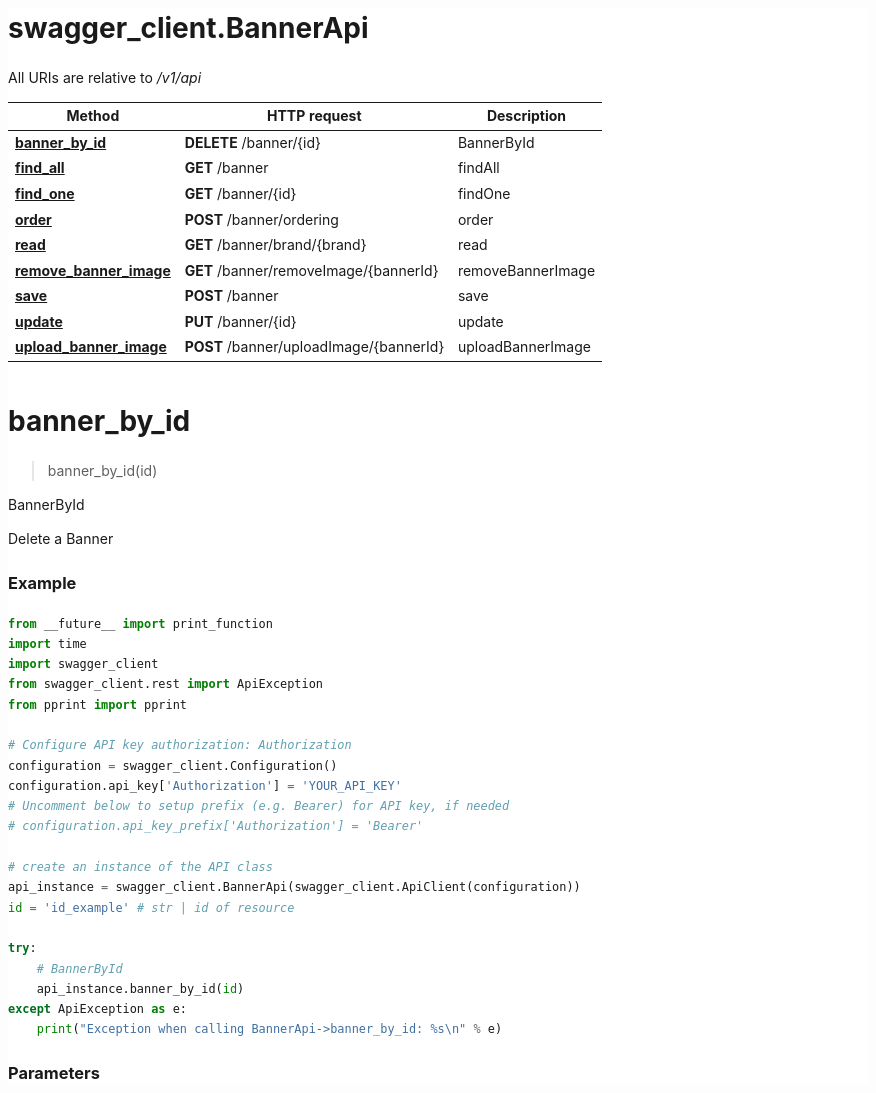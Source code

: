 # swagger_client.BannerApi

All URIs are relative to */v1/api*

Method | HTTP request | Description
------------- | ------------- | -------------
[**banner_by_id**](BannerApi.md#banner_by_id) | **DELETE** /banner/{id} | BannerById
[**find_all**](BannerApi.md#find_all) | **GET** /banner | findAll
[**find_one**](BannerApi.md#find_one) | **GET** /banner/{id} | findOne
[**order**](BannerApi.md#order) | **POST** /banner/ordering | order
[**read**](BannerApi.md#read) | **GET** /banner/brand/{brand} | read
[**remove_banner_image**](BannerApi.md#remove_banner_image) | **GET** /banner/removeImage/{bannerId} | removeBannerImage
[**save**](BannerApi.md#save) | **POST** /banner | save
[**update**](BannerApi.md#update) | **PUT** /banner/{id} | update
[**upload_banner_image**](BannerApi.md#upload_banner_image) | **POST** /banner/uploadImage/{bannerId} | uploadBannerImage

# **banner_by_id**
> banner_by_id(id)

BannerById

Delete a Banner

### Example
```python
from __future__ import print_function
import time
import swagger_client
from swagger_client.rest import ApiException
from pprint import pprint

# Configure API key authorization: Authorization
configuration = swagger_client.Configuration()
configuration.api_key['Authorization'] = 'YOUR_API_KEY'
# Uncomment below to setup prefix (e.g. Bearer) for API key, if needed
# configuration.api_key_prefix['Authorization'] = 'Bearer'

# create an instance of the API class
api_instance = swagger_client.BannerApi(swagger_client.ApiClient(configuration))
id = 'id_example' # str | id of resource

try:
    # BannerById
    api_instance.banner_by_id(id)
except ApiException as e:
    print("Exception when calling BannerApi->banner_by_id: %s\n" % e)
```

### Parameters
